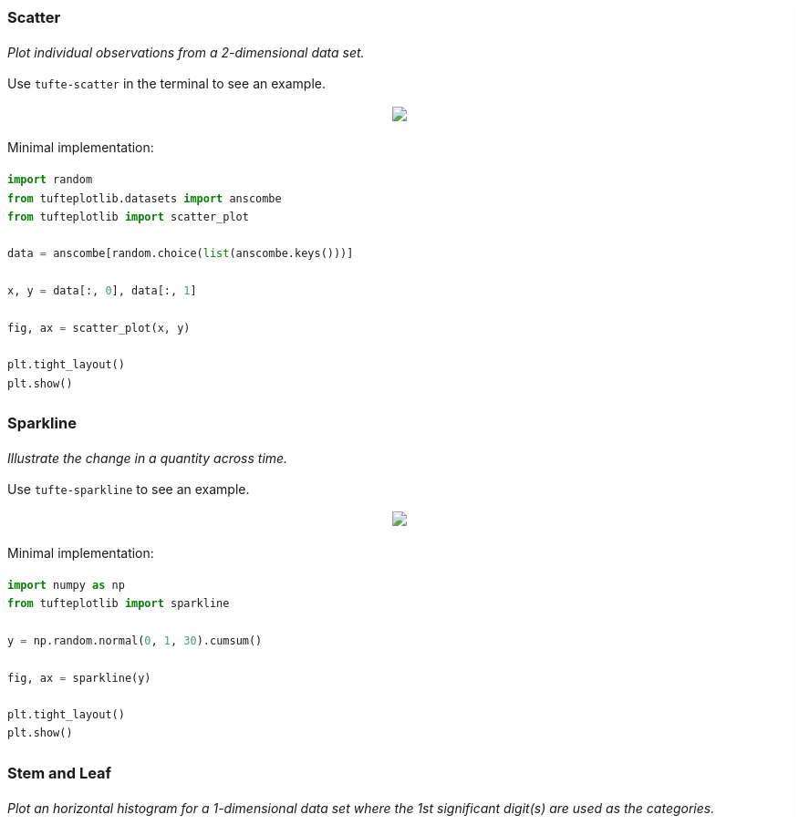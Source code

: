 ### Scatter

_Plot individual observations from a 2-dimensional data set._

Use `tufte-scatter` in the terminal to see an example.

<p align="center">
  <img src="https://raw.githubusercontent.com/Woolfrey/software_tufte_plot/master/doc/scatter_plot.png" width="300" height="auto" loading="lazy">
</p>

Minimal implementation:

```python
import random
from tufteplotlib.datasets import anscombe
from tufteplotlib import scatter_plot

data = anscombe[random.choice(list(anscombe.keys()))]

x, y = data[:, 0], data[:, 1]

fig, ax = scatter_plot(x, y)

plt.tight_layout()
plt.show()
```

### Sparkline

_Illustrate the change in a quantity across time._

Use `tufte-sparkline` to see an example.

<p align="center">
  <img src="https://raw.githubusercontent.com/Woolfrey/software_tufte_plot/master/doc/sparkline.png" width="400" height="auto" loading="lazy"/>
</p>

Minimal implementation:

```python
import numpy as np
from tufteplotlib import sparkline

y = np.random.normal(0, 1, 30).cumsum()

fig, ax = sparkline(y)

plt.tight_layout()
plt.show()
```

### Stem and Leaf

_Plot an horizontal histogram for a 1-dimensional data set where the 1st significant digit(s) are used as the categories._

